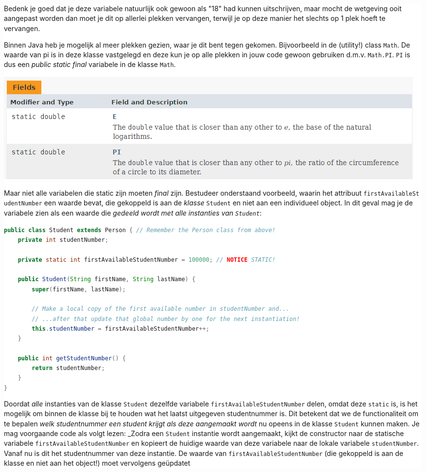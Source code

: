 Bedenk je goed dat je deze variabele natuurlijk ook gewoon als "18" had kunnen uitschrijven, maar mocht de wetgeving ooit
aangepast worden dan moet je dit op allerlei plekken vervangen, terwijl je op deze manier het slechts op 1 plek hoeft te
vervangen.

Binnen Java heb je mogelijk al meer plekken gezien, waar je dit bent tegen gekomen. Bijvoorbeeld in de (utility!) class `Math`.
De waarde van pi is in deze klasse vastgelegd en deze kun je op alle plekken in jouw code gewoon gebruiken d.m.v. `Math.PI`. 
 `PI` is dus een _public static final_ variabele in de klasse `Math`. 

![Math pi](resources/static-fields-from-Math-library.png)

Maar niet alle variabelen die static zijn moeten _final_ zijn. Bestudeer onderstaand voorbeeld, waarin het attribuut
`firstAvailableStudentNumber` een waarde bevat, die gekoppeld is aan de _klasse_ `Student` en niet aan een individueel 
object. In dit geval mag je de variabele zien als een waarde die _gedeeld wordt met alle instanties van `Student`_:

```java
public class Student extends Person { // Remember the Person class from above!
    private int studentNumber;

    private static int firstAvailableStudentNumber = 100000; // NOTICE STATIC!

    public Student(String firstName, String lastName) {
        super(firstName, lastName);

        // Make a local copy of the first available number in studentNumber and...
        // ...after that update that global number by one for the next instantiation!
        this.studentNumber = firstAvailableStudentNumber++;
    }

    public int getStudentNumber() {
        return studentNumber;
    }
}
```

Doordat _alle_ instanties van de klasse `Student` dezelfde variabele `firstAvailableStudentNumber` delen, omdat deze 
`static` is, is het mogelijk om binnen de klasse bij te houden wat het laatst uitgegeven studentnummer is. Dit betekent 
dat we de functionaliteit om te bepalen _welk studentnummer een student krijgt als deze aangemaakt wordt_ nu opeens in 
de klasse `Student` kunnen maken. Je mag voorgaande code als volgt lezen: _Zodra een `Student` instantie wordt aangemaakt, 
kijkt de constructor naar de statische variabele `firstAvailableStudentNumber` en kopieert de huidige waarde van deze 
variabele naar de lokale variabele `studentNumber`. Vanaf nu is dit het studentnummer van deze instantie. De waarde 
van `firstAvailableStudentNumber` (die gekoppeld is aan de klasse en niet aan het object!) moet vervolgens geüpdatet 